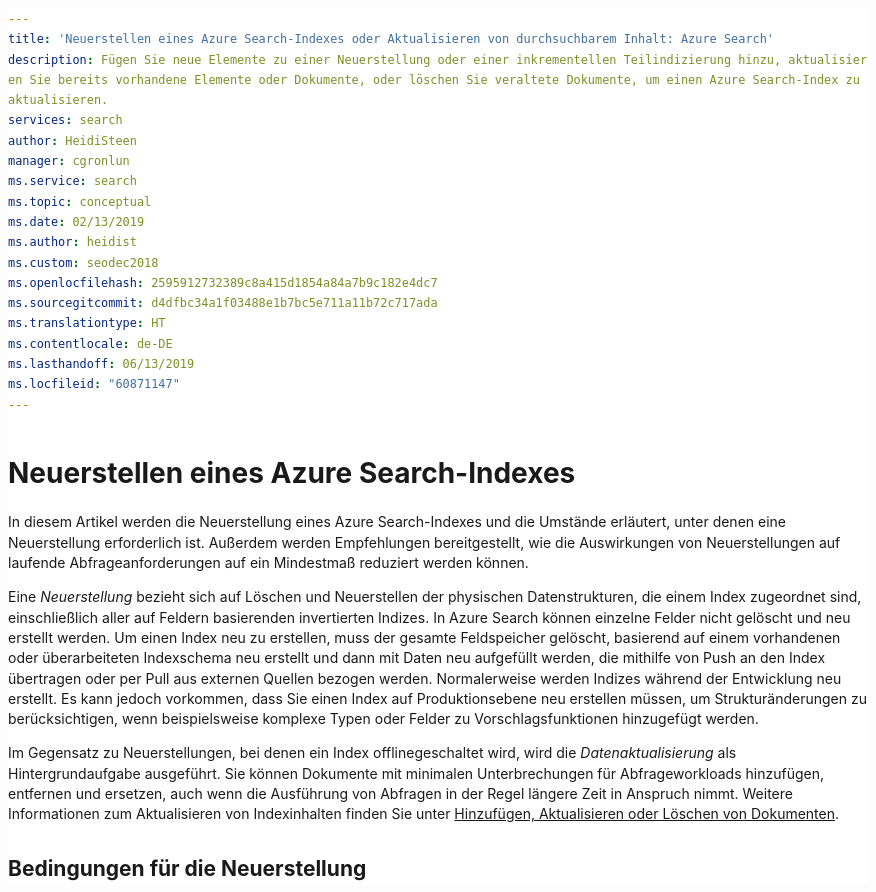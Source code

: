 ```yaml
---
title: 'Neuerstellen eines Azure Search-Indexes oder Aktualisieren von durchsuchbarem Inhalt: Azure Search'
description: Fügen Sie neue Elemente zu einer Neuerstellung oder einer inkrementellen Teilindizierung hinzu, aktualisieren Sie bereits vorhandene Elemente oder Dokumente, oder löschen Sie veraltete Dokumente, um einen Azure Search-Index zu aktualisieren.
services: search
author: HeidiSteen
manager: cgronlun
ms.service: search
ms.topic: conceptual
ms.date: 02/13/2019
ms.author: heidist
ms.custom: seodec2018
ms.openlocfilehash: 2595912732389c8a415d1854a84a7b9c182e4dc7
ms.sourcegitcommit: d4dfbc34a1f03488e1b7bc5e711a11b72c717ada
ms.translationtype: HT
ms.contentlocale: de-DE
ms.lasthandoff: 06/13/2019
ms.locfileid: "60871147"
---
```

# <a name="how-to-rebuild-an-azure-search-index"></a>Neuerstellen eines Azure Search-Indexes

In diesem Artikel werden die Neuerstellung eines Azure Search-Indexes und die Umstände erläutert, unter denen eine Neuerstellung erforderlich ist. Außerdem werden Empfehlungen bereitgestellt, wie die Auswirkungen von Neuerstellungen auf laufende Abfrageanforderungen auf ein Mindestmaß reduziert werden können.

Eine *Neuerstellung* bezieht sich auf Löschen und Neuerstellen der physischen Datenstrukturen, die einem Index zugeordnet sind, einschließlich aller auf Feldern basierenden invertierten Indizes. In Azure Search können einzelne Felder nicht gelöscht und neu erstellt werden. Um einen Index neu zu erstellen, muss der gesamte Feldspeicher gelöscht, basierend auf einem vorhandenen oder überarbeiteten Indexschema neu erstellt und dann mit Daten neu aufgefüllt werden, die mithilfe von Push an den Index übertragen oder per Pull aus externen Quellen bezogen werden. Normalerweise werden Indizes während der Entwicklung neu erstellt. Es kann jedoch vorkommen, dass Sie einen Index auf Produktionsebene neu erstellen müssen, um Strukturänderungen zu berücksichtigen, wenn beispielsweise komplexe Typen oder Felder zu Vorschlagsfunktionen hinzugefügt werden.

Im Gegensatz zu Neuerstellungen, bei denen ein Index offlinegeschaltet wird, wird die *Datenaktualisierung* als Hintergrundaufgabe ausgeführt. Sie können Dokumente mit minimalen Unterbrechungen für Abfrageworkloads hinzufügen, entfernen und ersetzen, auch wenn die Ausführung von Abfragen in der Regel längere Zeit in Anspruch nimmt. Weitere Informationen zum Aktualisieren von Indexinhalten finden Sie unter [Hinzufügen, Aktualisieren oder Löschen von Dokumenten](https://docs.microsoft.com/rest/api/searchservice/addupdate-or-delete-documents).

## <a name="rebuild-conditions"></a>Bedingungen für die Neuerstellung
